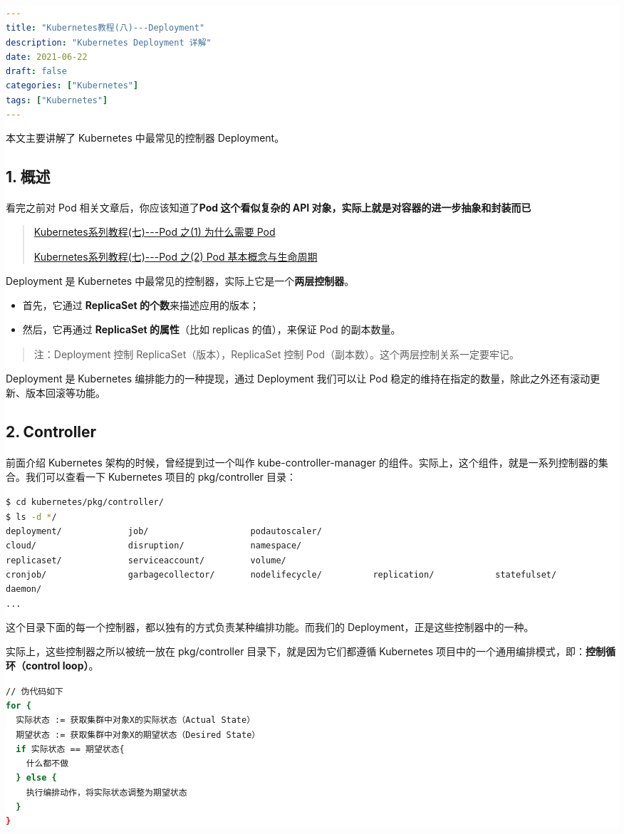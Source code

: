 ```yaml
---
title: "Kubernetes教程(八)---Deployment"
description: "Kubernetes Deployment 详解"
date: 2021-06-22
draft: false
categories: ["Kubernetes"]
tags: ["Kubernetes"]
---
```


本文主要讲解了 Kubernetes 中最常见的控制器 Deployment。



## 1. 概述

看完之前对 Pod 相关文章后，你应该知道了**Pod 这个看似复杂的 API 对象，实际上就是对容器的进一步抽象和封装而已**

> [Kubernetes系列教程(七)---Pod 之(1) 为什么需要 Pod](https://www.lixueduan.com/post/kubernetes/07-pod-1-why/)
>
> [Kubernetes系列教程(七)---Pod 之(2) Pod 基本概念与生命周期](https://www.lixueduan.com/post/kubernetes/07-pod-2-baselifecycle/)



Deployment 是 Kubernetes 中最常见的控制器，实际上它是一个**两层控制器**。

* 首先，它通过 **ReplicaSet 的个数**来描述应用的版本；

* 然后，它再通过 **ReplicaSet 的属性**（比如 replicas 的值），来保证 Pod 的副本数量。

> 注：Deployment 控制 ReplicaSet（版本），ReplicaSet 控制 Pod（副本数）。这个两层控制关系一定要牢记。

Deployment 是 Kubernetes 编排能力的一种提现，通过 Deployment 我们可以让 Pod 稳定的维持在指定的数量，除此之外还有滚动更新、版本回滚等功能。



## 2. Controller

前面介绍 Kubernetes 架构的时候，曾经提到过一个叫作 kube-controller-manager 的组件。实际上，这个组件，就是一系列控制器的集合。我们可以查看一下 Kubernetes 项目的 pkg/controller 目录：

```sh
$ cd kubernetes/pkg/controller/
$ ls -d */              
deployment/             job/                    podautoscaler/          
cloud/                  disruption/             namespace/              
replicaset/             serviceaccount/         volume/
cronjob/                garbagecollector/       nodelifecycle/          replication/            statefulset/            daemon/
...
```

这个目录下面的每一个控制器，都以独有的方式负责某种编排功能。而我们的 Deployment，正是这些控制器中的一种。

实际上，这些控制器之所以被统一放在 pkg/controller 目录下，就是因为它们都遵循 Kubernetes 项目中的一个通用编排模式，即：**控制循环（control loop）**。

```sh
// 伪代码如下
for {
  实际状态 := 获取集群中对象X的实际状态（Actual State）
  期望状态 := 获取集群中对象X的期望状态（Desired State）
  if 实际状态 == 期望状态{
    什么都不做
  } else {
    执行编排动作，将实际状态调整为期望状态
  }
}
```
